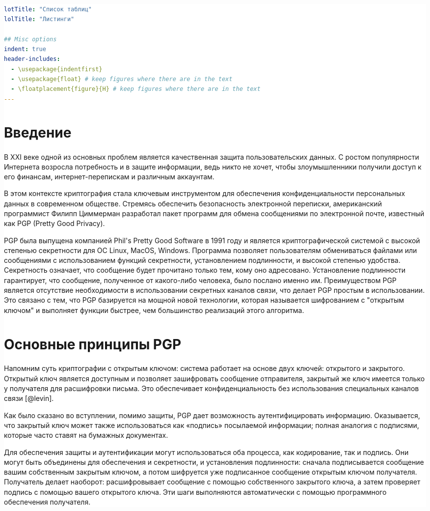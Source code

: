 ```yaml
lotTitle: "Список таблиц"
lolTitle: "Листинги"

## Misc options
indent: true
header-includes:
  - \usepackage{indentfirst}
  - \usepackage{float} # keep figures where there are in the text
  - \floatplacement{figure}{H} # keep figures where there are in the text
---
```


# Введение

В XXI веке одной из основных проблем является качественная защита пользовательских данных. С ростом популярности Интернета возросла потребность и в защите информации, ведь никто не хочет, чтобы злоумышленники получили доступ к его финансам, интернет-перепискам и различным аккаунтам.

В этом контексте криптография стала ключевым инструментом для обеспечения конфиденциальности персональных данных в современном обществе. Стремясь обеспечить безопасность электронной переписки, американский программист Филипп Циммерман разработал пакет программ для обмена сообщениями по электронной почте, известный как PGP (Pretty Good Privacy).

PGP была выпущена компанией Phil's Pretty Good Software в 1991 году и является криптографической системой с высокой степенью секретности для ОС Linux, MacOS, Windows. Программа позволяет пользователям обмениваться файлами или сообщениями с использованием функций секретности, установлением подлинности, и высокой степенью удобства. Секретность означает, что сообщение будет прочитано только тем, кому оно адресовано. Установление подлинности гарантирует, что сообщение, полученное от какого-либо человека, было послано именно им. Преимуществом PGP является отсутствие необходимости в использовании секретных каналов связи, что делает PGP простым в использовании. Это связано с тем, что PGP базируется на мощной новой технологии, которая называется шифрованием с "открытым ключом" и выполняет функции быстрее, чем большинство реализаций этого алгоритма.

# Основные принципы PGP

Напомним суть криптографии с открытым ключом: система работает на основе двух ключей: открытого и закрытого. Открытый ключ является доступным и позволяет зашифровать сообщение отправителя, закрытый же ключ имеется только у получателя для расшифровки письма. Это обеспечивает конфиденциальность без использования специальных каналов связи [@levin].

Как было сказано во вступлении, помимо защиты, PGP дает возможность аутентифицировать информацию. Оказывается, что закрытый ключ может также использоваться как «подпись» посылаемой информации; полная аналогия с подписями, которые часто ставят на бумажных документах.

Для обеспечения защиты и аутентификации могут использоваться оба процесса, как кодирование, так и подпись. Они могут быть объединены для обеспечения и секретности, и установления подлинности: сначала подписывается сообщение вашим собственным закрытым ключом, а потом шифруется уже подписанное сообщение открытым ключом получателя. Получатель делает наоборот: расшифровывает сообщение с помощью собственного закрытого ключа, а затем проверяет подпись с помощью вашего открытого ключа. Эти шаги выполняются автоматически с помощью программного обеспечения получателя.
